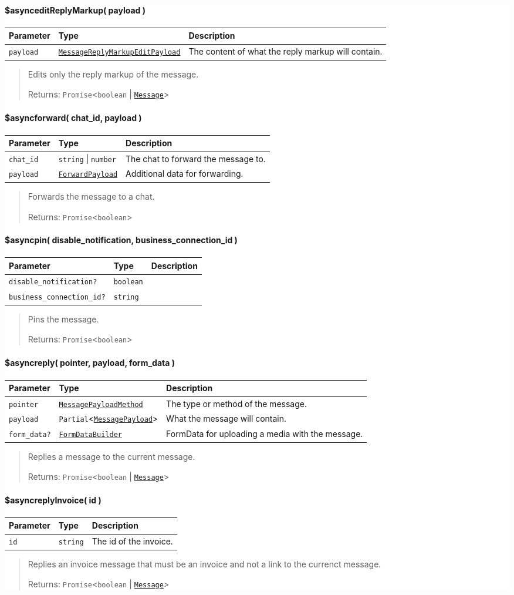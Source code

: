 #### $asynceditReplyMarkup( payload )
| Parameter | Type | Description |
| :--- | :--- | :--- |
| `payload` | [`MessageReplyMarkupEditPayload`](../interfaces/MessageReplyMarkupEditPayload.md) | The content of what the reply markup will contain. |
> Edits only the reply markup of the message.
> 
> Returns: `Promise`<`boolean` \| [`Message`](./Message.md)>

#### $asyncforward( chat_id, payload )
| Parameter | Type | Description |
| :--- | :--- | :--- |
| `chat_id` | `string` \| `number` | The chat to forward the message to. |
| `payload` | [`ForwardPayload`](../interfaces/ForwardPayload.md) | Additional data for forwarding. |
> Forwards the message to a chat.
> 
> Returns: `Promise`<`boolean`>

#### $asyncpin( disable_notification, business_connection_id )
| Parameter | Type | Description |
| :--- | :--- | :--- |
| `disable_notification?` | `boolean` | |
| `business_connection_id?` | `string` | |
> Pins the message.
> 
> Returns: `Promise`<`boolean`>

#### $asyncreply( pointer, payload, form_data )
| Parameter | Type | Description |
| :--- | :--- | :--- |
| `pointer` | [`MessagePayloadMethod`](../enumerations/MessagePayloadMethod.md) | The type or method of the message. |
| `payload` | `Partial`<[`MessagePayload`](../type-aliases/MessagePayload.md)> | What the message will contain. |
| `form_data?` | [`FormDataBuilder`](./FormDataBuilder.md) | FormData for uploading a media with the message. |
> Replies a message to the current message.
> 
> Returns: `Promise`<`boolean` \| [`Message`](./Message.md)>

#### $asyncreplyInvoice( id )
| Parameter | Type | Description |
| :--- | :--- | :--- |
| `id` | `string` | The id of the invoice. |
> Replies an invoice message that must be an invoice and not a link to the currenct message.
> 
> Returns: `Promise`<`boolean` \| [`Message`](./Message.md)>
